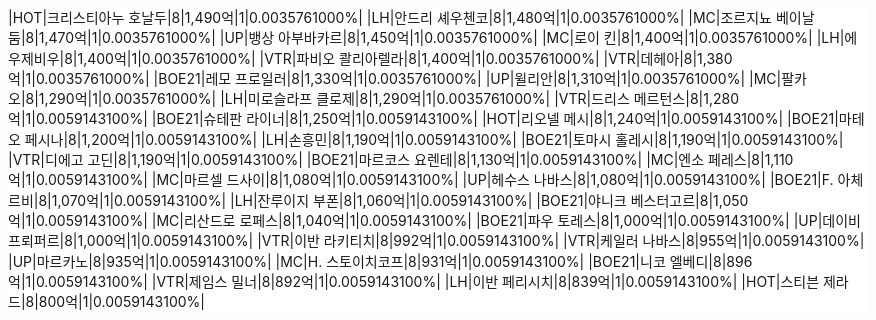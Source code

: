 |HOT|크리스티아누 호날두|8|1,490억|1|0.0035761000%|
|LH|안드리 셰우첸코|8|1,480억|1|0.0035761000%|
|MC|조르지뇨 베이날둠|8|1,470억|1|0.0035761000%|
|UP|뱅상 아부바카르|8|1,450억|1|0.0035761000%|
|MC|로이 킨|8|1,400억|1|0.0035761000%|
|LH|에우제비우|8|1,400억|1|0.0035761000%|
|VTR|파비오 콸리아렐라|8|1,400억|1|0.0035761000%|
|VTR|데헤아|8|1,380억|1|0.0035761000%|
|BOE21|레모 프로일러|8|1,330억|1|0.0035761000%|
|UP|윌리안|8|1,310억|1|0.0035761000%|
|MC|팔카오|8|1,290억|1|0.0035761000%|
|LH|미로슬라프 클로제|8|1,290억|1|0.0035761000%|
|VTR|드리스 메르턴스|8|1,280억|1|0.0059143100%|
|BOE21|슈테판 라이너|8|1,250억|1|0.0059143100%|
|HOT|리오넬 메시|8|1,240억|1|0.0059143100%|
|BOE21|마테오 페시나|8|1,200억|1|0.0059143100%|
|LH|손흥민|8|1,190억|1|0.0059143100%|
|BOE21|토마시 홀레시|8|1,190억|1|0.0059143100%|
|VTR|디에고 고딘|8|1,190억|1|0.0059143100%|
|BOE21|마르코스 요렌테|8|1,130억|1|0.0059143100%|
|MC|엔소 페레스|8|1,110억|1|0.0059143100%|
|MC|마르셀 드사이|8|1,080억|1|0.0059143100%|
|UP|헤수스 나바스|8|1,080억|1|0.0059143100%|
|BOE21|F. 아체르비|8|1,070억|1|0.0059143100%|
|LH|잔루이지 부폰|8|1,060억|1|0.0059143100%|
|BOE21|야니크 베스터고르|8|1,050억|1|0.0059143100%|
|MC|리산드로 로페스|8|1,040억|1|0.0059143100%|
|BOE21|파우 토레스|8|1,000억|1|0.0059143100%|
|UP|데이비 프뢰퍼르|8|1,000억|1|0.0059143100%|
|VTR|이반 라키티치|8|992억|1|0.0059143100%|
|VTR|케일러 나바스|8|955억|1|0.0059143100%|
|UP|마르카노|8|935억|1|0.0059143100%|
|MC|H. 스토이치코프|8|931억|1|0.0059143100%|
|BOE21|니코 엘베디|8|896억|1|0.0059143100%|
|VTR|제임스 밀너|8|892억|1|0.0059143100%|
|LH|이반 페리시치|8|839억|1|0.0059143100%|
|HOT|스티븐 제라드|8|800억|1|0.0059143100%|